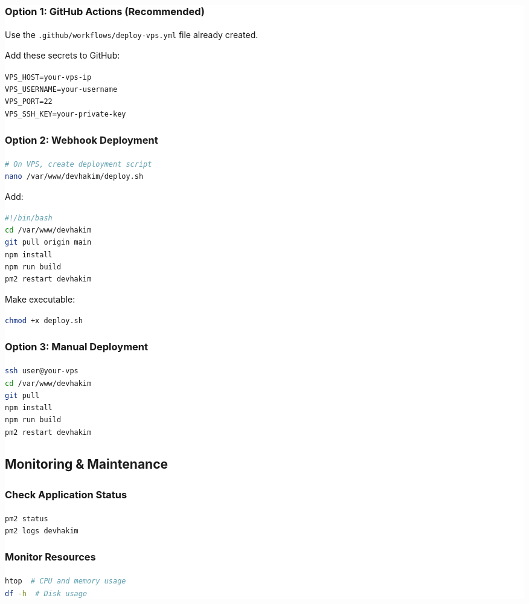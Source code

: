 ### Option 1: GitHub Actions (Recommended)
Use the `.github/workflows/deploy-vps.yml` file already created.

Add these secrets to GitHub:
```
VPS_HOST=your-vps-ip
VPS_USERNAME=your-username
VPS_PORT=22
VPS_SSH_KEY=your-private-key
```

### Option 2: Webhook Deployment
```bash
# On VPS, create deployment script
nano /var/www/devhakim/deploy.sh
```

Add:
```bash
#!/bin/bash
cd /var/www/devhakim
git pull origin main
npm install
npm run build
pm2 restart devhakim
```

Make executable:
```bash
chmod +x deploy.sh
```

### Option 3: Manual Deployment
```bash
ssh user@your-vps
cd /var/www/devhakim
git pull
npm install
npm run build
pm2 restart devhakim
```

## Monitoring & Maintenance

### Check Application Status
```bash
pm2 status
pm2 logs devhakim
```

### Monitor Resources
```bash
htop  # CPU and memory usage
df -h  # Disk usage
```
